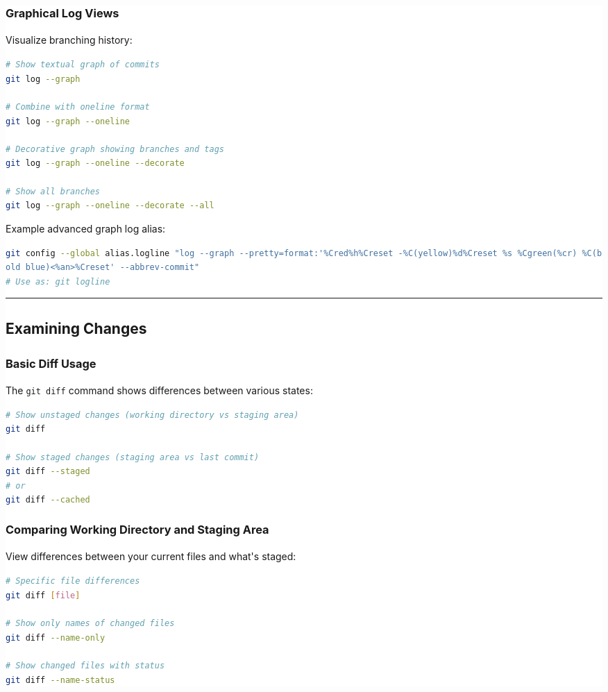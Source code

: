 ### Graphical Log Views

Visualize branching history:

```sh
# Show textual graph of commits
git log --graph

# Combine with oneline format
git log --graph --oneline

# Decorative graph showing branches and tags
git log --graph --oneline --decorate

# Show all branches
git log --graph --oneline --decorate --all
```

Example advanced graph log alias:

```sh
git config --global alias.logline "log --graph --pretty=format:'%Cred%h%Creset -%C(yellow)%d%Creset %s %Cgreen(%cr) %C(bold blue)<%an>%Creset' --abbrev-commit"
# Use as: git logline
```

---

## Examining Changes

### Basic Diff Usage

The `git diff` command shows differences between various states:

```sh
# Show unstaged changes (working directory vs staging area)
git diff

# Show staged changes (staging area vs last commit)
git diff --staged
# or
git diff --cached
```

### Comparing Working Directory and Staging Area

View differences between your current files and what's staged:

```sh
# Specific file differences
git diff [file]

# Show only names of changed files
git diff --name-only

# Show changed files with status
git diff --name-status
```
